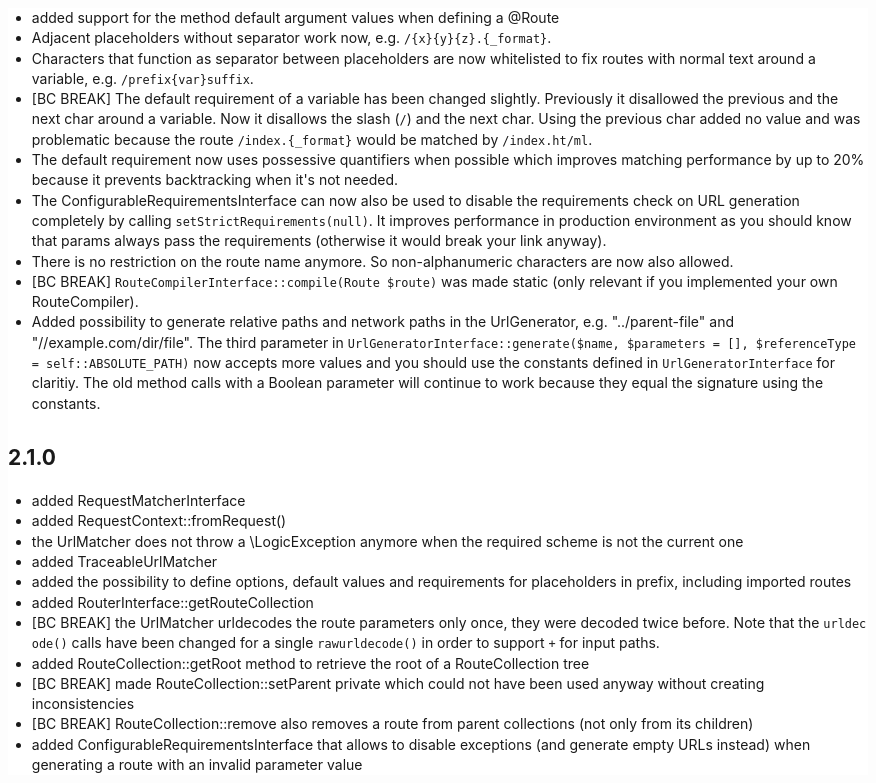 - added support for the method default argument values when defining a @Route
- Adjacent placeholders without separator work now, e.g. `/{x}{y}{z}.{_format}`.
- Characters that function as separator between placeholders are now whitelisted to fix routes with normal text around a variable, e.g. `/prefix{var}suffix`.
- [BC BREAK] The default requirement of a variable has been changed slightly. Previously it disallowed the previous and the next char around a variable. Now it disallows the slash (`/`) and the next char. Using the previous char added no value and was
  problematic because the route `/index.{_format}` would be matched by `/index.ht/ml`.
- The default requirement now uses possessive quantifiers when possible which improves matching performance by up to 20% because it prevents backtracking when it's not needed.
- The ConfigurableRequirementsInterface can now also be used to disable the requirements check on URL generation completely by calling `setStrictRequirements(null)`. It improves performance in production environment as you should know that params always
  pass the requirements (otherwise it would break your link anyway).
- There is no restriction on the route name anymore. So non-alphanumeric characters are now also allowed.
- [BC BREAK] `RouteCompilerInterface::compile(Route $route)` was made static (only relevant if you implemented your own RouteCompiler).
- Added possibility to generate relative paths and network paths in the UrlGenerator, e.g. "../parent-file" and "//example.com/dir/file". The third parameter in
  `UrlGeneratorInterface::generate($name, $parameters = [], $referenceType = self::ABSOLUTE_PATH)` now accepts more values and you should use the constants defined in `UrlGeneratorInterface` for claritiy. The old method calls with a Boolean parameter will
  continue to work because they equal the signature using the constants.

## 2.1.0

- added RequestMatcherInterface
- added RequestContext::fromRequest()
- the UrlMatcher does not throw a \LogicException anymore when the required scheme is not the current one
- added TraceableUrlMatcher
- added the possibility to define options, default values and requirements for placeholders in prefix, including imported routes
- added RouterInterface::getRouteCollection
- [BC BREAK] the UrlMatcher urldecodes the route parameters only once, they were decoded twice before. Note that the `urldecode()` calls have been changed for a single `rawurldecode()` in order to support `+` for input paths.
- added RouteCollection::getRoot method to retrieve the root of a RouteCollection tree
- [BC BREAK] made RouteCollection::setParent private which could not have been used anyway without creating inconsistencies
- [BC BREAK] RouteCollection::remove also removes a route from parent collections (not only from its children)
- added ConfigurableRequirementsInterface that allows to disable exceptions (and generate empty URLs instead) when generating a route with an invalid parameter value
